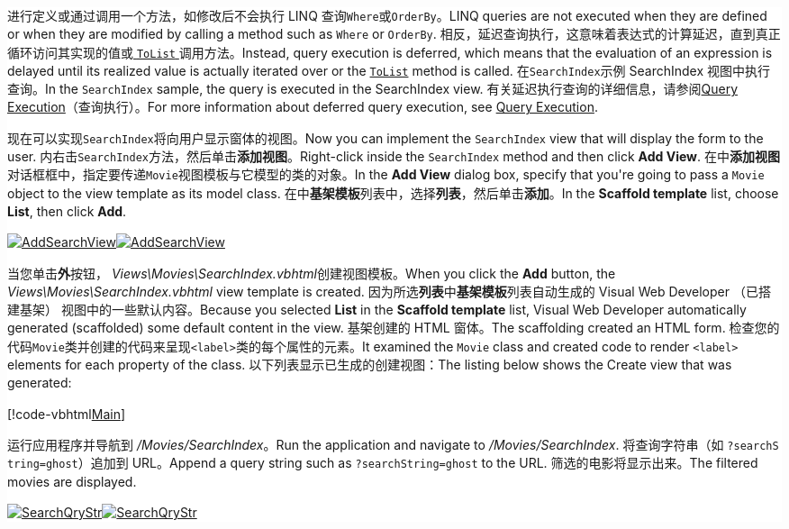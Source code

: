 <span data-ttu-id="d5c84-199">进行定义或通过调用一个方法，如修改后不会执行 LINQ 查询`Where`或`OrderBy`。</span><span class="sxs-lookup"><span data-stu-id="d5c84-199">LINQ queries are not executed when they are defined or when they are modified by calling a method such as `Where` or `OrderBy`.</span></span> <span data-ttu-id="d5c84-200">相反，延迟查询执行，这意味着表达式的计算延迟，直到真正循环访问其实现的值或[ `ToList` ](https://msdn.microsoft.com/library/bb342261.aspx)调用方法。</span><span class="sxs-lookup"><span data-stu-id="d5c84-200">Instead, query execution is deferred, which means that the evaluation of an expression is delayed until its realized value is actually iterated over or the [`ToList`](https://msdn.microsoft.com/library/bb342261.aspx) method is called.</span></span> <span data-ttu-id="d5c84-201">在`SearchIndex`示例 SearchIndex 视图中执行查询。</span><span class="sxs-lookup"><span data-stu-id="d5c84-201">In the `SearchIndex` sample, the query is executed in the SearchIndex view.</span></span> <span data-ttu-id="d5c84-202">有关延迟执行查询的详细信息，请参阅[Query Execution](https://msdn.microsoft.com/library/bb738633.aspx)（查询执行）。</span><span class="sxs-lookup"><span data-stu-id="d5c84-202">For more information about deferred query execution, see [Query Execution](https://msdn.microsoft.com/library/bb738633.aspx).</span></span>

<span data-ttu-id="d5c84-203">现在可以实现`SearchIndex`将向用户显示窗体的视图。</span><span class="sxs-lookup"><span data-stu-id="d5c84-203">Now you can implement the `SearchIndex` view that will display the form to the user.</span></span> <span data-ttu-id="d5c84-204">内右击`SearchIndex`方法，然后单击**添加视图**。</span><span class="sxs-lookup"><span data-stu-id="d5c84-204">Right-click inside the `SearchIndex` method and then click **Add View**.</span></span> <span data-ttu-id="d5c84-205">在中**添加视图**对话框框中，指定要传递`Movie`视图模板与它模型的类的对象。</span><span class="sxs-lookup"><span data-stu-id="d5c84-205">In the **Add View** dialog box, specify that you're going to pass a `Movie` object to the view template as its model class.</span></span> <span data-ttu-id="d5c84-206">在中**基架模板**列表中，选择**列表**，然后单击**添加**。</span><span class="sxs-lookup"><span data-stu-id="d5c84-206">In the **Scaffold template** list, choose **List**, then click **Add**.</span></span>

<span data-ttu-id="d5c84-207">[![AddSearchView](examining-the-edit-methods-and-edit-view/_static/image12.png)](examining-the-edit-methods-and-edit-view/_static/image11.png)</span><span class="sxs-lookup"><span data-stu-id="d5c84-207">[![AddSearchView](examining-the-edit-methods-and-edit-view/_static/image12.png)](examining-the-edit-methods-and-edit-view/_static/image11.png)</span></span>

<span data-ttu-id="d5c84-208">当您单击**外**按钮， *Views\Movies\SearchIndex.vbhtml*创建视图模板。</span><span class="sxs-lookup"><span data-stu-id="d5c84-208">When you click the **Add** button, the *Views\Movies\SearchIndex.vbhtml* view template is created.</span></span> <span data-ttu-id="d5c84-209">因为所选**列表**中**基架模板**列表自动生成的 Visual Web Developer （已搭建基架） 视图中的一些默认内容。</span><span class="sxs-lookup"><span data-stu-id="d5c84-209">Because you selected **List** in the **Scaffold template** list, Visual Web Developer automatically generated (scaffolded) some default content in the view.</span></span> <span data-ttu-id="d5c84-210">基架创建的 HTML 窗体。</span><span class="sxs-lookup"><span data-stu-id="d5c84-210">The scaffolding created an HTML form.</span></span> <span data-ttu-id="d5c84-211">检查您的代码`Movie`类并创建的代码来呈现`<label>`类的每个属性的元素。</span><span class="sxs-lookup"><span data-stu-id="d5c84-211">It examined the `Movie` class and created code to render `<label>` elements for each property of the class.</span></span> <span data-ttu-id="d5c84-212">以下列表显示已生成的创建视图：</span><span class="sxs-lookup"><span data-stu-id="d5c84-212">The listing below shows the Create view that was generated:</span></span>

[!code-vbhtml[Main](examining-the-edit-methods-and-edit-view/samples/sample10.vbhtml)]

<span data-ttu-id="d5c84-213">运行应用程序并导航到 */Movies/SearchIndex*。</span><span class="sxs-lookup"><span data-stu-id="d5c84-213">Run the application and navigate to */Movies/SearchIndex*.</span></span> <span data-ttu-id="d5c84-214">将查询字符串（如 `?searchString=ghost`）追加到 URL。</span><span class="sxs-lookup"><span data-stu-id="d5c84-214">Append a query string such as `?searchString=ghost` to the URL.</span></span> <span data-ttu-id="d5c84-215">筛选的电影将显示出来。</span><span class="sxs-lookup"><span data-stu-id="d5c84-215">The filtered movies are displayed.</span></span>

<span data-ttu-id="d5c84-216">[![SearchQryStr](examining-the-edit-methods-and-edit-view/_static/image14.png)](examining-the-edit-methods-and-edit-view/_static/image13.png)</span><span class="sxs-lookup"><span data-stu-id="d5c84-216">[![SearchQryStr](examining-the-edit-methods-and-edit-view/_static/image14.png)](examining-the-edit-methods-and-edit-view/_static/image13.png)</span></span>
